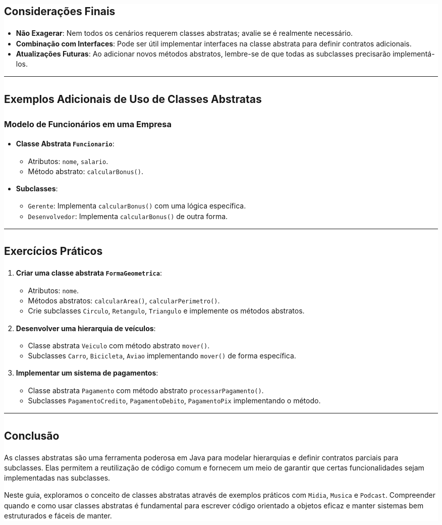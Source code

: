 
## Considerações Finais

- **Não Exagerar**: Nem todos os cenários requerem classes abstratas; avalie se é realmente necessário.
- **Combinação com Interfaces**: Pode ser útil implementar interfaces na classe abstrata para definir contratos adicionais.
- **Atualizações Futuras**: Ao adicionar novos métodos abstratos, lembre-se de que todas as subclasses precisarão implementá-los.

---

## Exemplos Adicionais de Uso de Classes Abstratas

### Modelo de Funcionários em uma Empresa

- **Classe Abstrata `Funcionario`**:
    - Atributos: `nome`, `salario`.
    - Método abstrato: `calcularBonus()`.

- **Subclasses**:
    - `Gerente`: Implementa `calcularBonus()` com uma lógica específica.
    - `Desenvolvedor`: Implementa `calcularBonus()` de outra forma.

---

## Exercícios Práticos

1. **Criar uma classe abstrata `FormaGeometrica`**:
    - Atributos: `nome`.
    - Métodos abstratos: `calcularArea()`, `calcularPerimetro()`.
    - Crie subclasses `Circulo`, `Retangulo`, `Triangulo` e implemente os métodos abstratos.

2. **Desenvolver uma hierarquia de veículos**:
    - Classe abstrata `Veiculo` com método abstrato `mover()`.
    - Subclasses `Carro`, `Bicicleta`, `Aviao` implementando `mover()` de forma específica.

3. **Implementar um sistema de pagamentos**:
    - Classe abstrata `Pagamento` com método abstrato `processarPagamento()`.
    - Subclasses `PagamentoCredito`, `PagamentoDebito`, `PagamentoPix` implementando o método.

---

## Conclusão

As classes abstratas são uma ferramenta poderosa em Java para modelar hierarquias e definir contratos parciais para subclasses. Elas permitem a reutilização de código comum e fornecem um meio de garantir que certas funcionalidades sejam implementadas nas subclasses.

Neste guia, exploramos o conceito de classes abstratas através de exemplos práticos com `Midia`, `Musica` e `Podcast`. Compreender quando e como usar classes abstratas é fundamental para escrever código orientado a objetos eficaz e manter sistemas bem estruturados e fáceis de manter.

